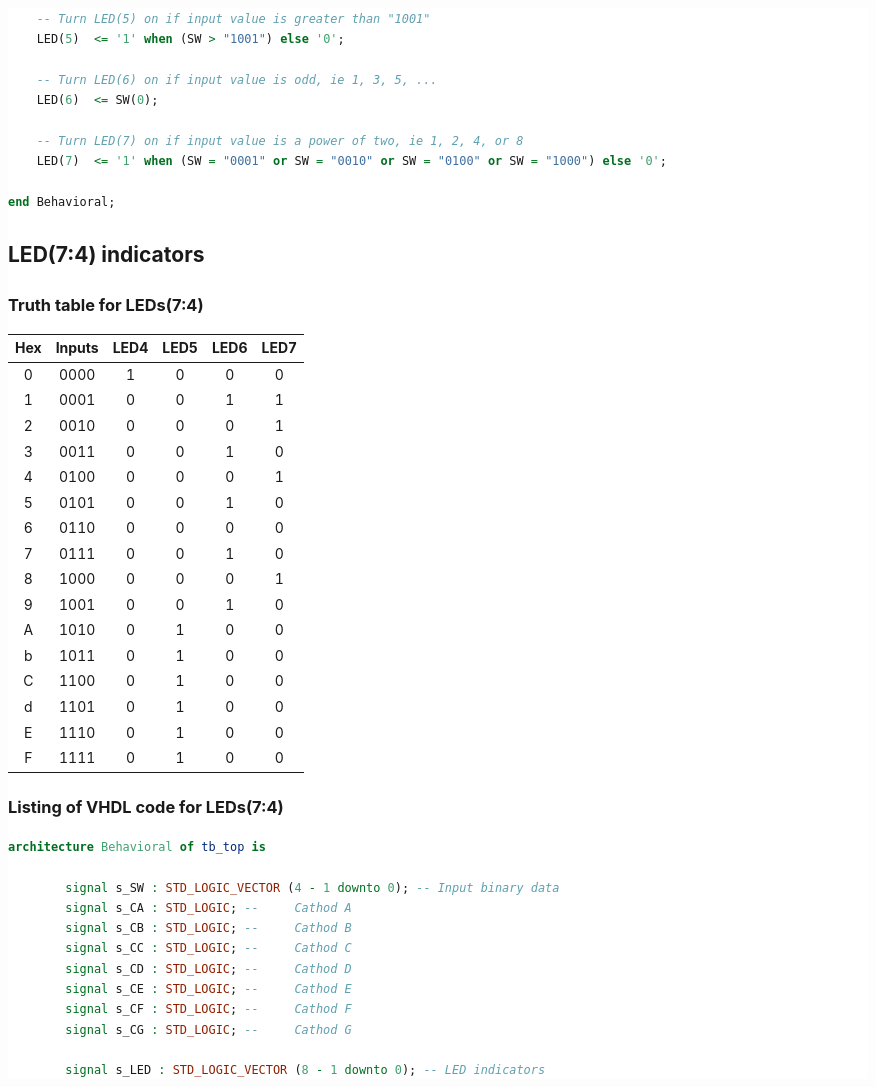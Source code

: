 ```vhdl
    -- Turn LED(5) on if input value is greater than "1001"
    LED(5)  <= '1' when (SW > "1001") else '0';
    
    -- Turn LED(6) on if input value is odd, ie 1, 3, 5, ...
    LED(6)  <= SW(0);
    
    -- Turn LED(7) on if input value is a power of two, ie 1, 2, 4, or 8
    LED(7)  <= '1' when (SW = "0001" or SW = "0010" or SW = "0100" or SW = "1000") else '0';
    
end Behavioral;

```
## LED(7:4) indicators
### Truth table for LEDs(7:4)


| Hex | Inputs | LED4 | LED5 | LED6 | LED7 |
| :-: |   :-:  | :-:  | :-:  | :-:  | :-:  |
|  0  |  0000  |   1  |   0  |   0  |   0  |
|  1  |  0001  |   0  |   0  |   1  |   1  | 
|  2  |  0010  |   0  |   0  |   0  |   1  |
|  3  |  0011  |   0  |   0  |   1  |   0  |
|  4  |  0100  |   0  |   0  |   0  |   1  |
|  5  |  0101  |   0  |   0  |   1  |   0  |
|  6  |  0110  |   0  |   0  |   0  |   0  |
|  7  |  0111  |   0  |   0  |   1  |   0  |
|  8  |  1000  |   0  |   0  |   0  |   1  |
|  9  |  1001  |   0  |   0  |   1  |   0  |
|  A  |  1010  |   0  |   1  |   0  |   0  |
|  b  |  1011  |   0  |   1  |   0  |   0  |
|  C  |  1100  |   0  |   1  |   0  |   0  |
|  d  |  1101  |   0  |   1  |   0  |   0  |
|  E  |  1110  |   0  |   1  |   0  |   0  |
|  F  |  1111  |   0  |   1  |   0  |   0  |


### Listing of VHDL code for LEDs(7:4)
```vhdl
architecture Behavioral of tb_top is

        signal s_SW : STD_LOGIC_VECTOR (4 - 1 downto 0); -- Input binary data
        signal s_CA : STD_LOGIC; -- 	Cathod A
        signal s_CB : STD_LOGIC; -- 	Cathod B
        signal s_CC : STD_LOGIC; -- 	Cathod C
        signal s_CD : STD_LOGIC; -- 	Cathod D
        signal s_CE : STD_LOGIC; -- 	Cathod E
        signal s_CF : STD_LOGIC; -- 	Cathod F
        signal s_CG : STD_LOGIC; -- 	Cathod G
              
        signal s_LED : STD_LOGIC_VECTOR (8 - 1 downto 0); -- LED indicators
```